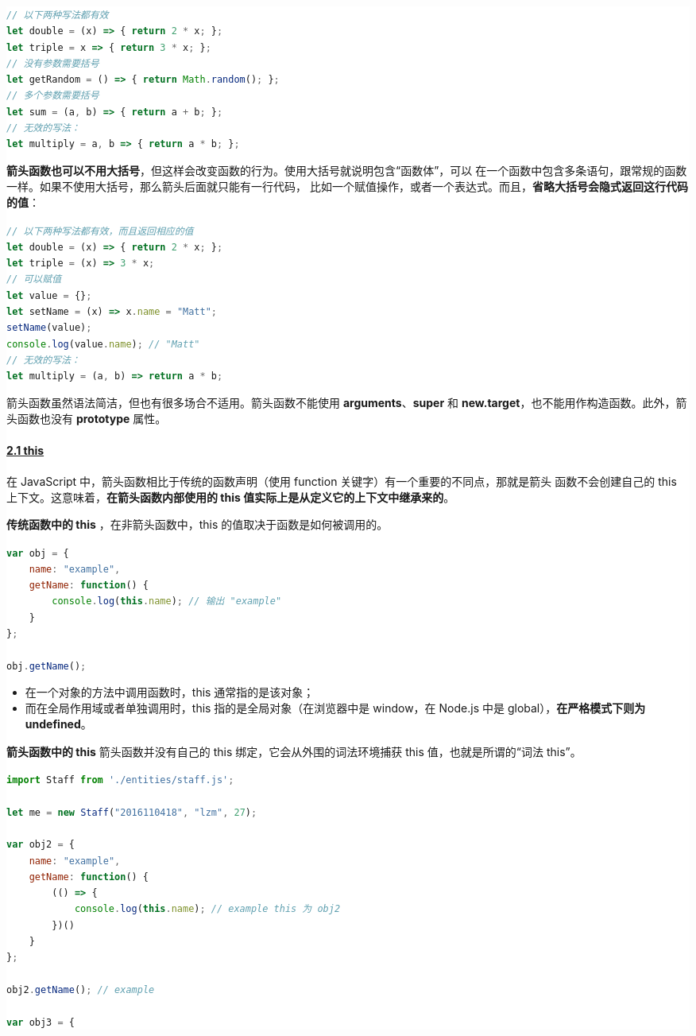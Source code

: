 ```javascript
// 以下两种写法都有效
let double = (x) => { return 2 * x; };
let triple = x => { return 3 * x; };
// 没有参数需要括号
let getRandom = () => { return Math.random(); };
// 多个参数需要括号
let sum = (a, b) => { return a + b; };
// 无效的写法：
let multiply = a, b => { return a * b; }; 
```
**箭头函数也可以不用大括号**，但这样会改变函数的行为。使用大括号就说明包含“函数体”，可以
在一个函数中包含多条语句，跟常规的函数一样。如果不使用大括号，那么箭头后面就只能有一行代码，
比如一个赋值操作，或者一个表达式。而且，**省略大括号会隐式返回这行代码的值**：
```javascript
// 以下两种写法都有效，而且返回相应的值
let double = (x) => { return 2 * x; };
let triple = (x) => 3 * x;
// 可以赋值
let value = {};
let setName = (x) => x.name = "Matt";
setName(value);
console.log(value.name); // "Matt"
// 无效的写法：
let multiply = (a, b) => return a * b; 
```
箭头函数虽然语法简洁，但也有很多场合不适用。箭头函数不能使用 **arguments**、**super** 和
**new.target**，也不能用作构造函数。此外，箭头函数也没有 **prototype** 属性。

#### [2.1 this](#)
在 JavaScript 中，箭头函数相比于传统的函数声明（使用 function 关键字）有一个重要的不同点，那就是箭头
函数不会创建自己的 this 上下文。这意味着，**在箭头函数内部使用的 this 值实际上是从定义它的上下文中继承来的**。


**传统函数中的 this** ，在非箭头函数中，this 的值取决于函数是如何被调用的。
```javascript
var obj = {
    name: "example",
    getName: function() {
        console.log(this.name); // 输出 "example"
    }
};

obj.getName();
```
* 在一个对象的方法中调用函数时，this 通常指的是该对象；
* 而在全局作用域或者单独调用时，this 指的是全局对象（在浏览器中是 window，在 Node.js 中是 global），**在严格模式下则为 undefined**。

**箭头函数中的 this** 箭头函数并没有自己的 this 绑定，它会从外围的词法环境捕获 this 值，也就是所谓的“词法 this”。
```javascript
import Staff from './entities/staff.js';

let me = new Staff("2016110418", "lzm", 27);

var obj2 = {
    name: "example",
    getName: function() {
        (() => {
            console.log(this.name); // example this 为 obj2
        })()
    }
};

obj2.getName(); // example

var obj3 = {
```